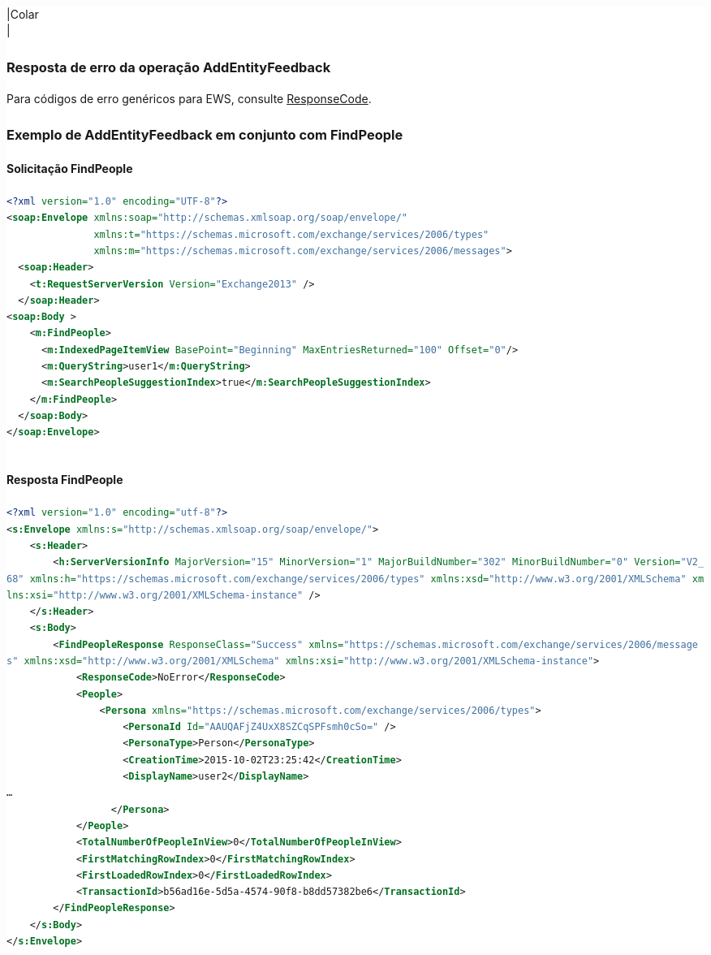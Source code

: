 |Colar  <br/> |
   
### <a name="addentityfeedback-operation-error-response"></a>Resposta de erro da operação AddEntityFeedback

Para códigos de erro genéricos para EWS, consulte [ResponseCode](responsecode.md).
  
### <a name="example-of-addentityfeedback-in-conjunction-with-findpeople"></a>Exemplo de AddEntityFeedback em conjunto com FindPeople

#### <a name="findpeople-request"></a>Solicitação FindPeople
  
```XML
<?xml version="1.0" encoding="UTF-8"?>
<soap:Envelope xmlns:soap="http://schemas.xmlsoap.org/soap/envelope/"
               xmlns:t="https://schemas.microsoft.com/exchange/services/2006/types"
               xmlns:m="https://schemas.microsoft.com/exchange/services/2006/messages">
  <soap:Header>
    <t:RequestServerVersion Version="Exchange2013" />
  </soap:Header>
<soap:Body >
    <m:FindPeople>
      <m:IndexedPageItemView BasePoint="Beginning" MaxEntriesReturned="100" Offset="0"/>
      <m:QueryString>user1</m:QueryString>
      <m:SearchPeopleSuggestionIndex>true</m:SearchPeopleSuggestionIndex>
    </m:FindPeople>
  </soap:Body>
</soap:Envelope>    
    
```

#### <a name="findpeople-response"></a>Resposta FindPeople

```XML
<?xml version="1.0" encoding="utf-8"?>
<s:Envelope xmlns:s="http://schemas.xmlsoap.org/soap/envelope/">
    <s:Header>
        <h:ServerVersionInfo MajorVersion="15" MinorVersion="1" MajorBuildNumber="302" MinorBuildNumber="0" Version="V2_68" xmlns:h="https://schemas.microsoft.com/exchange/services/2006/types" xmlns:xsd="http://www.w3.org/2001/XMLSchema" xmlns:xsi="http://www.w3.org/2001/XMLSchema-instance" />
    </s:Header>
    <s:Body>
        <FindPeopleResponse ResponseClass="Success" xmlns="https://schemas.microsoft.com/exchange/services/2006/messages" xmlns:xsd="http://www.w3.org/2001/XMLSchema" xmlns:xsi="http://www.w3.org/2001/XMLSchema-instance">
            <ResponseCode>NoError</ResponseCode>
            <People>
                <Persona xmlns="https://schemas.microsoft.com/exchange/services/2006/types">
                    <PersonaId Id="AAUQAFjZ4UxX8SZCqSPFsmh0cSo=" />
                    <PersonaType>Person</PersonaType>
                    <CreationTime>2015-10-02T23:25:42</CreationTime>
                    <DisplayName>user2</DisplayName>
…
                  </Persona>
            </People>
            <TotalNumberOfPeopleInView>0</TotalNumberOfPeopleInView>
            <FirstMatchingRowIndex>0</FirstMatchingRowIndex>
            <FirstLoadedRowIndex>0</FirstLoadedRowIndex>
            <TransactionId>b56ad16e-5d5a-4574-90f8-b8dd57382be6</TransactionId>
        </FindPeopleResponse>
    </s:Body>
</s:Envelope>
```